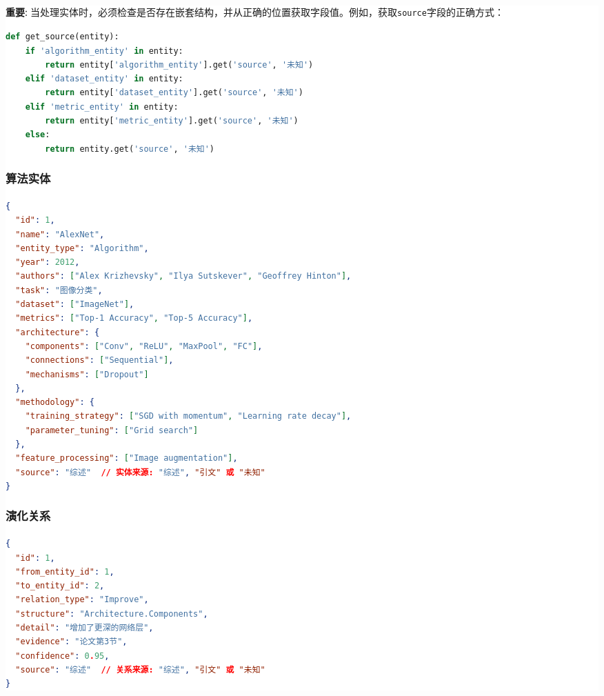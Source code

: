 **重要**: 当处理实体时，必须检查是否存在嵌套结构，并从正确的位置获取字段值。例如，获取`source`字段的正确方式：

```python
def get_source(entity):
    if 'algorithm_entity' in entity:
        return entity['algorithm_entity'].get('source', '未知')
    elif 'dataset_entity' in entity:
        return entity['dataset_entity'].get('source', '未知')
    elif 'metric_entity' in entity:
        return entity['metric_entity'].get('source', '未知')
    else:
        return entity.get('source', '未知')
```

### 算法实体

```json
{
  "id": 1,
  "name": "AlexNet",
  "entity_type": "Algorithm",
  "year": 2012,
  "authors": ["Alex Krizhevsky", "Ilya Sutskever", "Geoffrey Hinton"],
  "task": "图像分类",
  "dataset": ["ImageNet"],
  "metrics": ["Top-1 Accuracy", "Top-5 Accuracy"],
  "architecture": {
    "components": ["Conv", "ReLU", "MaxPool", "FC"],
    "connections": ["Sequential"],
    "mechanisms": ["Dropout"]
  },
  "methodology": {
    "training_strategy": ["SGD with momentum", "Learning rate decay"],
    "parameter_tuning": ["Grid search"]
  },
  "feature_processing": ["Image augmentation"],
  "source": "综述"  // 实体来源: "综述", "引文" 或 "未知"
}
```

### 演化关系

```json
{
  "id": 1,
  "from_entity_id": 1,
  "to_entity_id": 2,
  "relation_type": "Improve",
  "structure": "Architecture.Components",
  "detail": "增加了更深的网络层",
  "evidence": "论文第3节",
  "confidence": 0.95,
  "source": "综述"  // 关系来源: "综述", "引文" 或 "未知"
}
```

